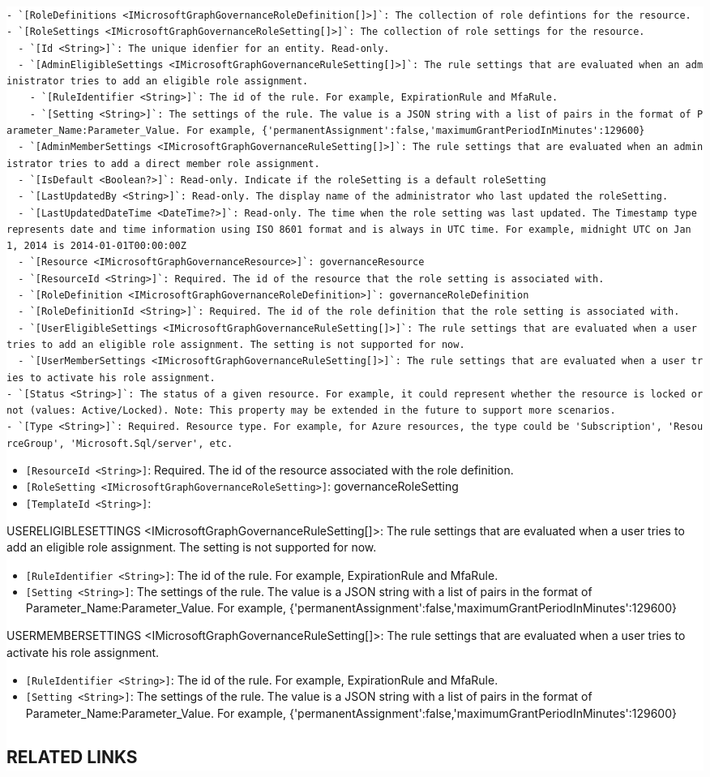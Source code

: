     - `[RoleDefinitions <IMicrosoftGraphGovernanceRoleDefinition[]>]`: The collection of role defintions for the resource.
    - `[RoleSettings <IMicrosoftGraphGovernanceRoleSetting[]>]`: The collection of role settings for the resource.
      - `[Id <String>]`: The unique idenfier for an entity. Read-only.
      - `[AdminEligibleSettings <IMicrosoftGraphGovernanceRuleSetting[]>]`: The rule settings that are evaluated when an administrator tries to add an eligible role assignment.
        - `[RuleIdentifier <String>]`: The id of the rule. For example, ExpirationRule and MfaRule.
        - `[Setting <String>]`: The settings of the rule. The value is a JSON string with a list of pairs in the format of Parameter_Name:Parameter_Value. For example, {'permanentAssignment':false,'maximumGrantPeriodInMinutes':129600}
      - `[AdminMemberSettings <IMicrosoftGraphGovernanceRuleSetting[]>]`: The rule settings that are evaluated when an administrator tries to add a direct member role assignment.
      - `[IsDefault <Boolean?>]`: Read-only. Indicate if the roleSetting is a default roleSetting
      - `[LastUpdatedBy <String>]`: Read-only. The display name of the administrator who last updated the roleSetting.
      - `[LastUpdatedDateTime <DateTime?>]`: Read-only. The time when the role setting was last updated. The Timestamp type represents date and time information using ISO 8601 format and is always in UTC time. For example, midnight UTC on Jan 1, 2014 is 2014-01-01T00:00:00Z
      - `[Resource <IMicrosoftGraphGovernanceResource>]`: governanceResource
      - `[ResourceId <String>]`: Required. The id of the resource that the role setting is associated with.
      - `[RoleDefinition <IMicrosoftGraphGovernanceRoleDefinition>]`: governanceRoleDefinition
      - `[RoleDefinitionId <String>]`: Required. The id of the role definition that the role setting is associated with.
      - `[UserEligibleSettings <IMicrosoftGraphGovernanceRuleSetting[]>]`: The rule settings that are evaluated when a user tries to add an eligible role assignment. The setting is not supported for now.
      - `[UserMemberSettings <IMicrosoftGraphGovernanceRuleSetting[]>]`: The rule settings that are evaluated when a user tries to activate his role assignment.
    - `[Status <String>]`: The status of a given resource. For example, it could represent whether the resource is locked or not (values: Active/Locked). Note: This property may be extended in the future to support more scenarios.
    - `[Type <String>]`: Required. Resource type. For example, for Azure resources, the type could be 'Subscription', 'ResourceGroup', 'Microsoft.Sql/server', etc.
  - `[ResourceId <String>]`: Required. The id of the resource associated with the role definition.
  - `[RoleSetting <IMicrosoftGraphGovernanceRoleSetting>]`: governanceRoleSetting
  - `[TemplateId <String>]`: 

USERELIGIBLESETTINGS <IMicrosoftGraphGovernanceRuleSetting[]>: The rule settings that are evaluated when a user tries to add an eligible role assignment. The setting is not supported for now.
  - `[RuleIdentifier <String>]`: The id of the rule. For example, ExpirationRule and MfaRule.
  - `[Setting <String>]`: The settings of the rule. The value is a JSON string with a list of pairs in the format of Parameter_Name:Parameter_Value. For example, {'permanentAssignment':false,'maximumGrantPeriodInMinutes':129600}

USERMEMBERSETTINGS <IMicrosoftGraphGovernanceRuleSetting[]>: The rule settings that are evaluated when a user tries to activate his role assignment.
  - `[RuleIdentifier <String>]`: The id of the rule. For example, ExpirationRule and MfaRule.
  - `[Setting <String>]`: The settings of the rule. The value is a JSON string with a list of pairs in the format of Parameter_Name:Parameter_Value. For example, {'permanentAssignment':false,'maximumGrantPeriodInMinutes':129600}

## RELATED LINKS

